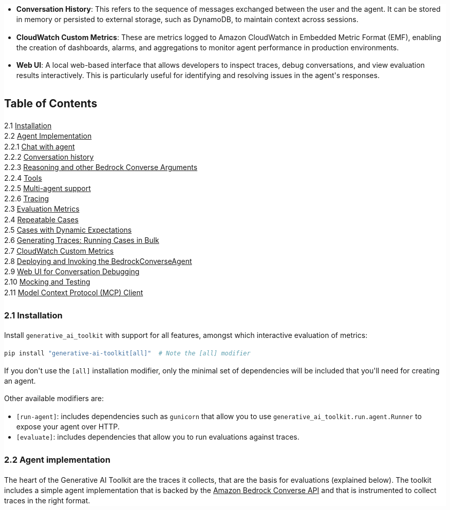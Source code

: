- **Conversation History**: This refers to the sequence of messages exchanged between the user and the agent. It can be stored in memory or persisted to external storage, such as DynamoDB, to maintain context across sessions.

- **CloudWatch Custom Metrics**: These are metrics logged to Amazon CloudWatch in Embedded Metric Format (EMF), enabling the creation of dashboards, alarms, and aggregations to monitor agent performance in production environments.

- **Web UI**: A local web-based interface that allows developers to inspect traces, debug conversations, and view evaluation results interactively. This is particularly useful for identifying and resolving issues in the agent's responses.

## Table of Contents

2.1 [Installation](#21-installation)  
2.2 [Agent Implementation](#22-agent-implementation)  
 2.2.1 [Chat with agent](#221-chat-with-agent)  
 2.2.2 [Conversation history](#222-conversation-history)  
 2.2.3 [Reasoning and other Bedrock Converse Arguments](#223-bedrock-converse-arguments)  
 2.2.4 [Tools](#224-tools)  
 2.2.5 [Multi-agent support](#225-multi-agent-support)  
 2.2.6 [Tracing](#226-tracing)  
2.3 [Evaluation Metrics](#23-evaluation-metrics)  
2.4 [Repeatable Cases](#24-repeatable-cases)  
2.5 [Cases with Dynamic Expectations](#25-cases-with-dynamic-expectations)  
2.6 [Generating Traces: Running Cases in Bulk](#26-generating-traces-running-cases-in-bulk)  
2.7 [CloudWatch Custom Metrics](#27-cloudwatch-custom-metrics)  
2.8 [Deploying and Invoking the BedrockConverseAgent](#28-deploying-and-invoking-the-bedrockconverseagent)  
2.9 [Web UI for Conversation Debugging](#29-web-ui-for-conversation-debugging)  
2.10 [Mocking and Testing](#210-mocking-and-testing)  
2.11 [Model Context Protocol (MCP) Client](#211-model-context-protocol-mcp-client)

### 2.1 Installation

Install `generative_ai_toolkit` with support for all features, amongst which interactive evaluation of metrics:

```bash
pip install "generative-ai-toolkit[all]"  # Note the [all] modifier
```

If you don't use the `[all]` installation modifier, only the minimal set of dependencies will be included that you'll need for creating an agent.

Other available modifiers are:

- `[run-agent]`: includes dependencies such as `gunicorn` that allow you to use `generative_ai_toolkit.run.agent.Runner` to expose your agent over HTTP.
- `[evaluate]`: includes dependencies that allow you to run evaluations against traces.

### 2.2 Agent implementation

The heart of the Generative AI Toolkit are the traces it collects, that are the basis for evaluations (explained below). The toolkit includes a simple agent implementation that is backed by the [Amazon Bedrock Converse API](https://docs.aws.amazon.com/bedrock/latest/userguide/conversation-inference.html) and that is instrumented to collect traces in the right format.

